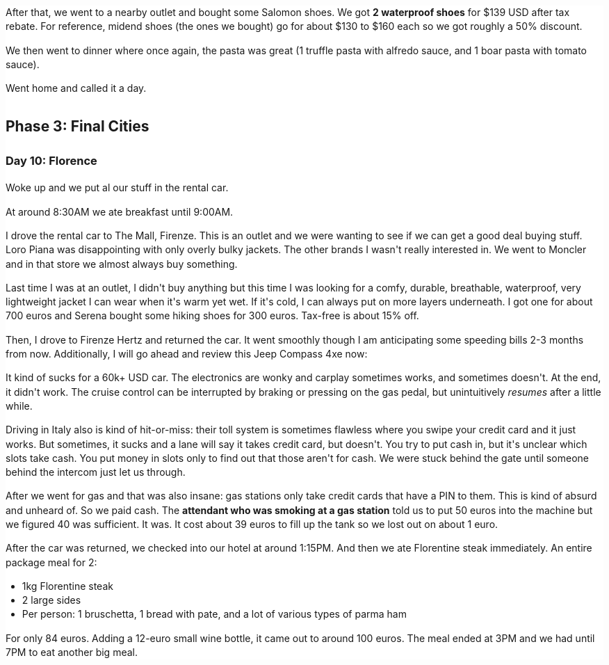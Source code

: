 After that, we went to a nearby outlet and bought some Salomon shoes. We got **2 waterproof shoes** for $139 USD after tax rebate. For reference, midend shoes (the ones we bought) go for about $130 to $160 each so we got roughly a 50% discount.

We then went to dinner where once again, the pasta was great (1 truffle pasta with alfredo sauce, and 1 boar pasta with tomato sauce).

Went home and called it a day.

## Phase 3: Final Cities

### Day 10: Florence

Woke up and we put al our stuff in the rental car.

At around 8:30AM we ate breakfast until 9:00AM.

I drove the rental car to The Mall, Firenze. This is an outlet and we were wanting to see if we can get a good deal buying stuff. Loro Piana was disappointing with only overly bulky jackets. The other brands I wasn't really interested in. We went to Moncler and in that store we almost always buy something.

Last time I was at an outlet, I didn't buy anything but this time I was looking for a comfy, durable, breathable, waterproof, very lightweight jacket I can wear when it's warm yet wet. If it's cold, I can always put on more layers underneath. I got one for about 700 euros and Serena bought some hiking shoes for 300 euros. Tax-free is about 15% off.

Then, I drove to Firenze Hertz and returned the car. It went smoothly though I am anticipating some speeding bills 2-3 months from now. Additionally, I will go ahead and review this Jeep Compass 4xe now:

It kind of sucks for a 60k+ USD car. The electronics are wonky and carplay sometimes works, and sometimes doesn't. At the end, it didn't work. The cruise control can be interrupted by braking or pressing on the gas pedal, but unintuitively *resumes* after a little while.

Driving in Italy also is kind of hit-or-miss: their toll system is sometimes flawless where you swipe your credit card and it just works. But sometimes, it sucks and a lane will say it takes credit card, but doesn't. You try to put cash in, but it's unclear which slots take cash. You put money in slots only to find out that those aren't for cash. We were stuck behind the gate until someone behind the intercom just let us through.

After we went for gas and that was also insane: gas stations only take credit cards that have a PIN to them. This is kind of absurd and unheard of. So we paid cash. The **attendant who was smoking at a gas station** told us to put 50 euros into the machine but we figured 40 was sufficient. It was. It cost about 39 euros to fill up the tank so we lost out on about 1 euro.

After the car was returned, we checked into our hotel at around 1:15PM. And then we ate Florentine steak immediately. An entire package meal for 2:

* 1kg Florentine steak
* 2 large sides
* Per person: 1 bruschetta, 1 bread with pate, and a lot of various types of parma ham

For only 84 euros. Adding a 12-euro small wine bottle, it came out to around 100 euros. The meal ended at 3PM and we had until 7PM to eat another big meal.
